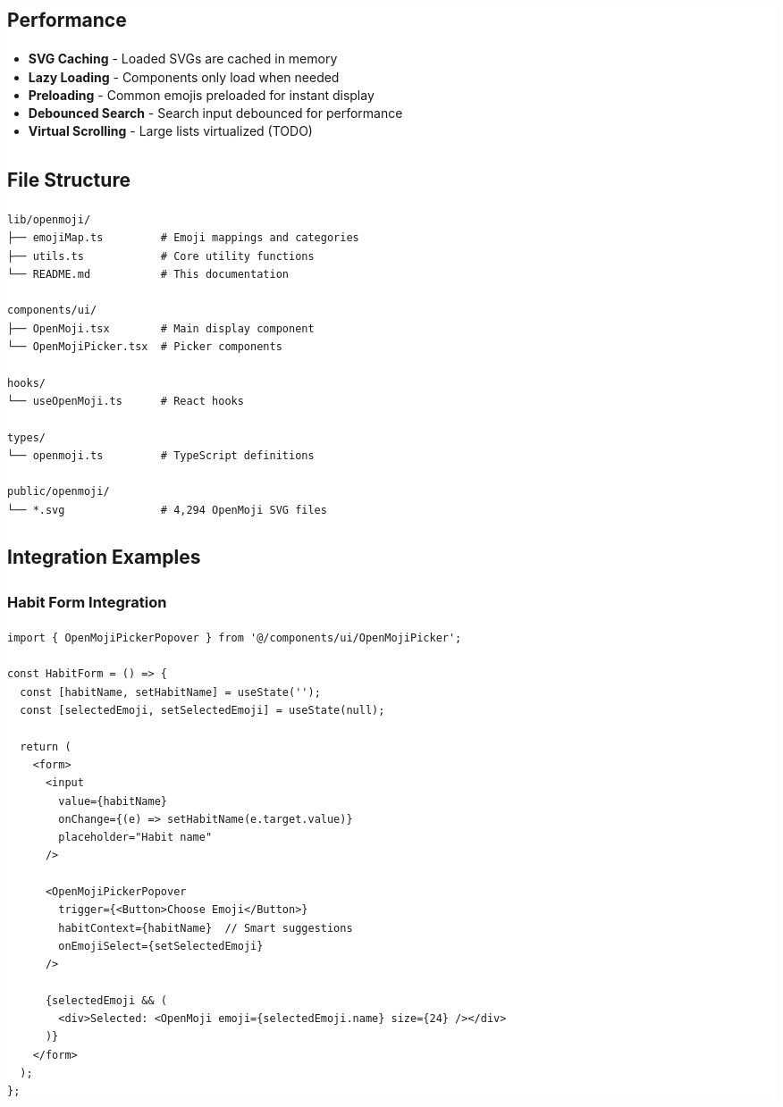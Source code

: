## Performance

- **SVG Caching** - Loaded SVGs are cached in memory
- **Lazy Loading** - Components only load when needed
- **Preloading** - Common emojis preloaded for instant display
- **Debounced Search** - Search input debounced for performance
- **Virtual Scrolling** - Large lists virtualized (TODO)

## File Structure

```
lib/openmoji/
├── emojiMap.ts         # Emoji mappings and categories
├── utils.ts            # Core utility functions
└── README.md           # This documentation

components/ui/
├── OpenMoji.tsx        # Main display component
└── OpenMojiPicker.tsx  # Picker components

hooks/
└── useOpenMoji.ts      # React hooks

types/
└── openmoji.ts         # TypeScript definitions

public/openmoji/
└── *.svg               # 4,294 OpenMoji SVG files
```

## Integration Examples

### Habit Form Integration

```tsx
import { OpenMojiPickerPopover } from '@/components/ui/OpenMojiPicker';

const HabitForm = () => {
  const [habitName, setHabitName] = useState('');
  const [selectedEmoji, setSelectedEmoji] = useState(null);

  return (
    <form>
      <input 
        value={habitName}
        onChange={(e) => setHabitName(e.target.value)}
        placeholder="Habit name"
      />
      
      <OpenMojiPickerPopover
        trigger={<Button>Choose Emoji</Button>}
        habitContext={habitName}  // Smart suggestions
        onEmojiSelect={setSelectedEmoji}
      />
      
      {selectedEmoji && (
        <div>Selected: <OpenMoji emoji={selectedEmoji.name} size={24} /></div>
      )}
    </form>
  );
};
```
